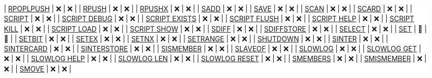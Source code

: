 | [RPOPLPUSH](https://valkey.io/commands/rpoplpush/)                                         | ❌      | ❌             |
| [RPUSH](https://valkey.io/commands/rpush/)                                                 | ❌      | ❌             |
| [RPUSHX](https://valkey.io/commands/rpushx/)                                               | ❌      | ❌             |
| [SADD](https://valkey.io/commands/sadd/)                                                   | ❌      | ❌             |
| [SAVE](https://valkey.io/commands/save/)                                                   | ❌      | ❌             |
| [SCAN](https://valkey.io/commands/scan/)                                                   | ❌      | ❌             |
| [SCARD](https://valkey.io/commands/scard/)                                                 | ❌      | ❌             |
| [SCRIPT](https://valkey.io/commands/script/)                                               | ❌      | ❌             |
| [SCRIPT DEBUG](https://valkey.io/commands/script-debug/)                                   | ❌      | ❌             |
| [SCRIPT EXISTS](https://valkey.io/commands/script-exists/)                                 | ❌      | ❌             |
| [SCRIPT FLUSH](https://valkey.io/commands/script-flush/)                                   | ❌      | ❌             |
| [SCRIPT HELP](https://valkey.io/commands/script-help/)                                     | ❌      | ❌             |
| [SCRIPT KILL](https://valkey.io/commands/script-kill/)                                     | ❌      | ❌             |
| [SCRIPT LOAD](https://valkey.io/commands/script-load/)                                     | ❌      | ❌             |
| [SCRIPT SHOW](https://valkey.io/commands/script-show/)                                     | ❌      | ❌             |
| [SDIFF](https://valkey.io/commands/sdiff/)                                                 | ❌      | ❌             |
| [SDIFFSTORE](https://valkey.io/commands/sdiffstore/)                                       | ❌      | ❌             |
| [SELECT](https://valkey.io/commands/select/)                                               | ❌      | ❌             |
| [SET](https://valkey.io/commands/set/)                                                     | 🔁      | 🔁             |
| [SETBIT](https://valkey.io/commands/setbit/)                                               | ❌      | ❌             |
| [SETEX](https://valkey.io/commands/setex/)                                                 | ❌      | ❌             |
| [SETNX](https://valkey.io/commands/setnx/)                                                 | ❌      | ❌             |
| [SETRANGE](https://valkey.io/commands/setrange/)                                           | ❌      | ❌             |
| [SHUTDOWN](https://valkey.io/commands/shutdown/)                                           | ❌      | ❌             |
| [SINTER](https://valkey.io/commands/sinter/)                                               | ❌      | ❌             |
| [SINTERCARD](https://valkey.io/commands/sintercard/)                                       | ❌      | ❌             |
| [SINTERSTORE](https://valkey.io/commands/sinterstore/)                                     | ❌      | ❌             |
| [SISMEMBER](https://valkey.io/commands/sismember/)                                         | ❌      | ❌             |
| [SLAVEOF](https://valkey.io/commands/slaveof/)                                             | ❌      | ❌             |
| [SLOWLOG](https://valkey.io/commands/slowlog/)                                             | ❌      | ❌             |
| [SLOWLOG GET](https://valkey.io/commands/slowlog-get/)                                     | ❌      | ❌             |
| [SLOWLOG HELP](https://valkey.io/commands/slowlog-help/)                                   | ❌      | ❌             |
| [SLOWLOG LEN](https://valkey.io/commands/slowlog-len/)                                     | ❌      | ❌             |
| [SLOWLOG RESET](https://valkey.io/commands/slowlog-reset/)                                 | ❌      | ❌             |
| [SMEMBERS](https://valkey.io/commands/smembers/)                                           | ❌      | ❌             |
| [SMISMEMBER](https://valkey.io/commands/smismember/)                                       | ❌      | ❌             |
| [SMOVE](https://valkey.io/commands/smove/)                                                 | ❌      | ❌             |